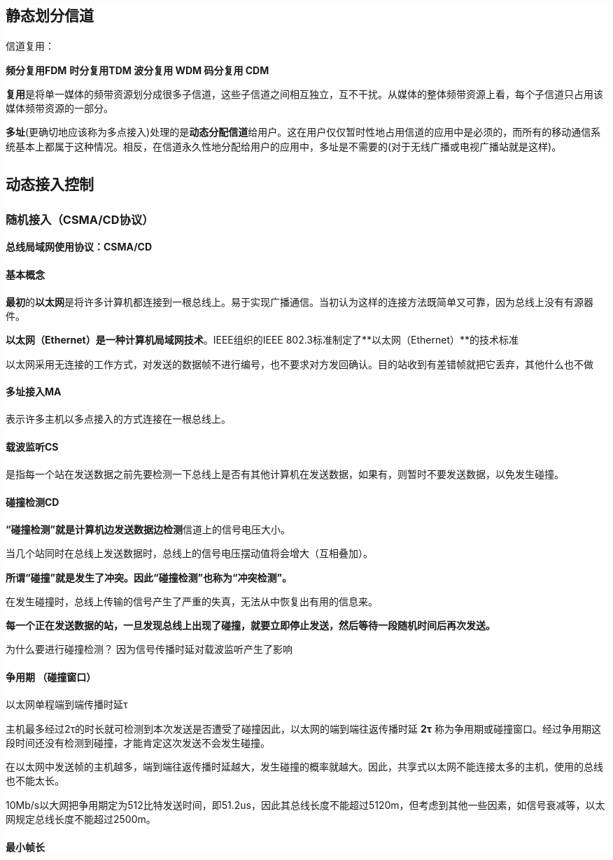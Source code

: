 ## 静态划分信道

信道复用：

**频分复用FDM**   **时分复用TDM    波分复用 WDM    码分复用 CDM**

**复用**是将单一媒体的频带资源划分成很多子信道，这些子信道之间相互独立，互不干扰。从媒体的整体频带资源上看，每个子信道只占用该媒体频带资源的一部分。

**多址**(更确切地应该称为多点接入)处理的是**动态分配信道**给用户。这在用户仅仅暂时性地占用信道的应用中是必须的，而所有的移动通信系统基本上都属于这种情况。相反，在信道永久性地分配给用户的应用中，多址是不需要的(对于无线广播或电视广播站就是这样)。

## 动态接入控制

### 随机接入（CSMA/CD协议）

**总线局域网使用协议：CSMA/CD**

#### 基本概念

**最初**的**以太网**是将许多计算机都连接到一根总线上。易于实现广播通信。当初认为这样的连接方法既简单又可靠，因为总线上没有有源器件。

**以太网（Ethernet）**是一种计算机**局域网技术**。IEEE组织的IEEE 802.3标准制定了**以太网（Ethernet）**的技术标准

以太网采用无连接的工作方式，对发送的数据帧不进行编号，也不要求对方发回确认。目的站收到有差错帧就把它丢弃，其他什么也不做



#### 多址接入MA

表示许多主机以多点接入的方式连接在一根总线上。

#### 载波监听CS

是指每一个站在发送数据之前先要检测一下总线上是否有其他计算机在发送数据，如果有，则暂时不要发送数据，以免发生碰撞。

#### 碰撞检测CD

**“碰撞检测”**就是计算机**边发送数据边检测**信道上的信号电压大小。

当几个站同时在总线上发送数据时，总线上的信号电压摆动值将会增大（互相叠加）。

**所谓“碰撞”就是发生了冲突。因此“碰撞检测”也称为“冲突检测”。**

在发生碰撞时，总线上传输的信号产生了严重的失真，无法从中恢复出有用的信息来。

**每一个正在发送数据的站，一旦发现总线上出现了碰撞，就要立即停止发送，然后等待一段随机时间后再次发送。**

为什么要进行碰撞检测？ 因为信号传播时延对载波监听产生了影响

#### 争用期  （碰撞窗口）

以太网单程端到端传播时延τ

主机最多经过2τ的时长就可检测到本次发送是否遭受了碰撞因此，以太网的端到端往返传播时延   **2τ**  称为争用期或碰撞窗口。经过争用期这段时间还没有检测到碰撞，才能肯定这次发送不会发生碰撞。

在以太网中发送帧的主机越多，端到端往返传播时延越大，发生碰撞的概率就越大。因此，共享式以太网不能连接太多的主机，使用的总线也不能太长。

10Mb/s以大网把争用期定为512比特发送时间，即51.2us，因此其总线长度不能超过5120m，但考虑到其他一些因素，如信号衰减等，以太网规定总线长度不能超过2500m。

#### 最小帧长
